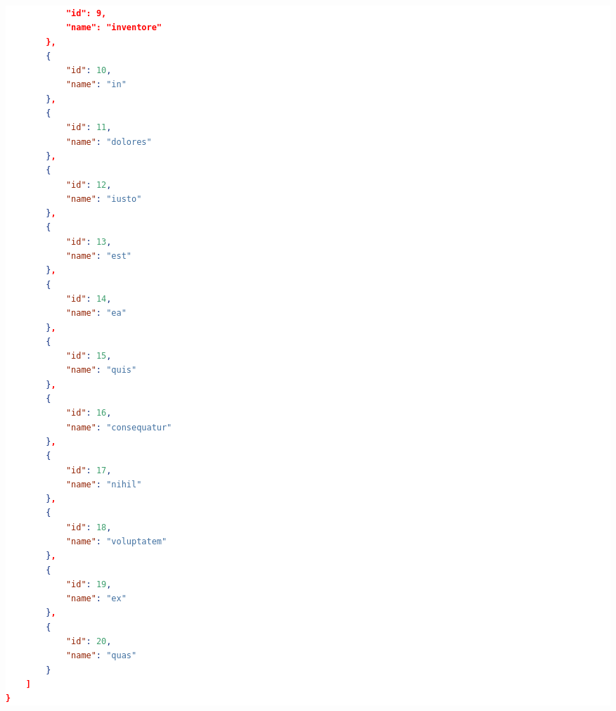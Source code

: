 ```json
            "id": 9,
            "name": "inventore"
        },
        {
            "id": 10,
            "name": "in"
        },
        {
            "id": 11,
            "name": "dolores"
        },
        {
            "id": 12,
            "name": "iusto"
        },
        {
            "id": 13,
            "name": "est"
        },
        {
            "id": 14,
            "name": "ea"
        },
        {
            "id": 15,
            "name": "quis"
        },
        {
            "id": 16,
            "name": "consequatur"
        },
        {
            "id": 17,
            "name": "nihil"
        },
        {
            "id": 18,
            "name": "voluptatem"
        },
        {
            "id": 19,
            "name": "ex"
        },
        {
            "id": 20,
            "name": "quas"
        }
    ]
}
```
